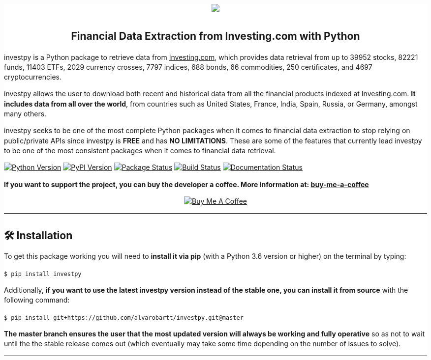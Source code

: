 <p align="center">
  <img src="https://raw.githubusercontent.com/alvarobartt/investpy/master/docs/source/_static/logo.png" hspace="20">
</p>

<h2 align="center">Financial Data Extraction from Investing.com with Python</h2>

investpy is a Python package to retrieve data from [Investing.com](https://www.investing.com/), which provides data retrieval 
from up to 39952 stocks, 82221 funds, 11403 ETFs, 2029 currency crosses, 7797 indices, 688 bonds, 66 commodities, 250 certificates, 
and 4697 cryptocurrencies.

investpy allows the user to download both recent and historical data from all the financial products indexed at Investing.com. 
**It includes data from all over the world**, from countries such as United States, France, India, Spain, Russia, or Germany, 
amongst many others.

investpy seeks to be one of the most complete Python packages when it comes to financial data extraction to stop relying 
on public/private APIs since investpy is **FREE** and has **NO LIMITATIONS**. These are some of the features that currently lead 
investpy to be one of the most consistent packages when it comes to financial data retrieval.

[![Python Version](https://img.shields.io/pypi/pyversions/investpy.svg)](https://pypi.org/project/investpy/)
[![PyPI Version](https://img.shields.io/pypi/v/investpy.svg)](https://pypi.org/project/investpy/)
[![Package Status](https://img.shields.io/pypi/status/investpy.svg)](https://pypi.org/project/investpy/)
[![Build Status](https://github.com/alvarobartt/investpy/workflows/run_tests/badge.svg)](https://github.com/alvarobartt/investpy/actions?query=workflow%3Arun_tests)
[![Documentation Status](https://readthedocs.org/projects/investpy/badge/?version=latest)](https://investpy.readthedocs.io/)

**If you want to support the project, you can buy the developer a coffee. More information at: [buy-me-a-coffee](https://github.com/alvarobartt/buy-me-a-coffee)**

<p align="center"><a href="https://www.buymeacoffee.com/alvarobartt" target="_blank"><img src="https://cdn.buymeacoffee.com/buttons/default-orange.png" alt="Buy Me A Coffee" height="41" width="174"></a></p>

---

## :hammer_and_wrench: Installation

To get this package working you will need to **install it via pip** (with a Python 3.6 version or higher) on the terminal by typing:

``$ pip install investpy``

Additionally, **if you want to use the latest investpy version instead of the stable one, you can install it from source** with the following command:

``$ pip install git+https://github.com/alvarobartt/investpy.git@master``

**The master branch ensures the user that the most updated version will always be working and fully operative** so as not to wait until the 
the stable release comes out (which eventually may take some time depending on the number of issues to solve).

---